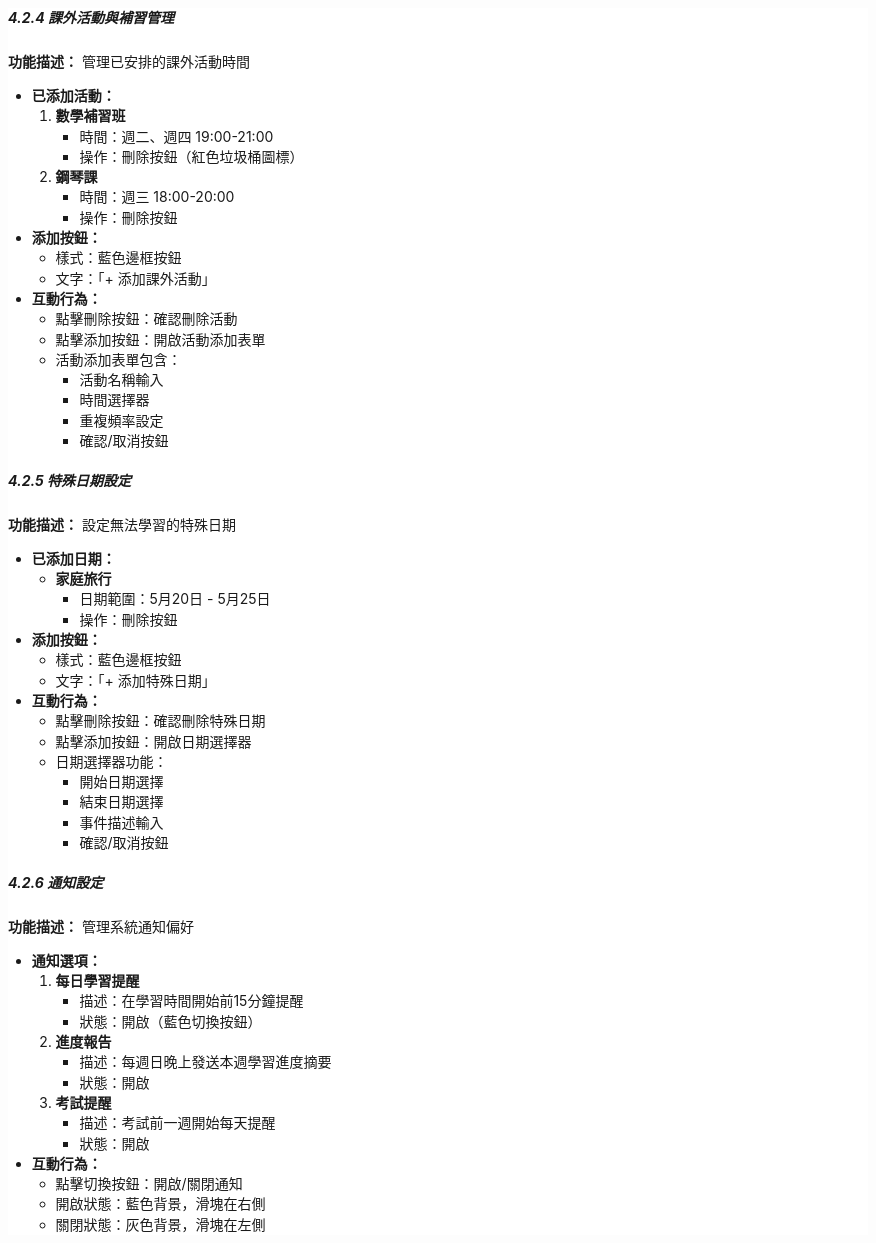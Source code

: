 ##### 4.2.4 課外活動與補習管理
**功能描述：** 管理已安排的課外活動時間
- **已添加活動：**
  1. **數學補習班**
     - 時間：週二、週四 19:00-21:00
     - 操作：刪除按鈕（紅色垃圾桶圖標）
  2. **鋼琴課**
     - 時間：週三 18:00-20:00
     - 操作：刪除按鈕
- **添加按鈕：**
  - 樣式：藍色邊框按鈕
  - 文字：「+ 添加課外活動」
- **互動行為：**
  - 點擊刪除按鈕：確認刪除活動
  - 點擊添加按鈕：開啟活動添加表單
  - 活動添加表單包含：
    - 活動名稱輸入
    - 時間選擇器
    - 重複頻率設定
    - 確認/取消按鈕

##### 4.2.5 特殊日期設定
**功能描述：** 設定無法學習的特殊日期
- **已添加日期：**
  - **家庭旅行**
    - 日期範圍：5月20日 - 5月25日
    - 操作：刪除按鈕
- **添加按鈕：**
  - 樣式：藍色邊框按鈕
  - 文字：「+ 添加特殊日期」
- **互動行為：**
  - 點擊刪除按鈕：確認刪除特殊日期
  - 點擊添加按鈕：開啟日期選擇器
  - 日期選擇器功能：
    - 開始日期選擇
    - 結束日期選擇
    - 事件描述輸入
    - 確認/取消按鈕

##### 4.2.6 通知設定
**功能描述：** 管理系統通知偏好
- **通知選項：**
  1. **每日學習提醒**
     - 描述：在學習時間開始前15分鐘提醒
     - 狀態：開啟（藍色切換按鈕）
  2. **進度報告**
     - 描述：每週日晚上發送本週學習進度摘要
     - 狀態：開啟
  3. **考試提醒**
     - 描述：考試前一週開始每天提醒
     - 狀態：開啟
- **互動行為：**
  - 點擊切換按鈕：開啟/關閉通知
  - 開啟狀態：藍色背景，滑塊在右側
  - 關閉狀態：灰色背景，滑塊在左側
